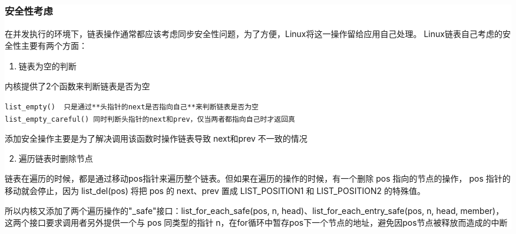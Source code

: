 ### 安全性考虑

在并发执行的环境下，链表操作通常都应该考虑同步安全性问题，为了方便，Linux将这一操作留给应用自己处理。
Linux链表自己考虑的安全性主要有两个方面：

1. 链表为空的判断

内核提供了2个函数来判断链表是否为空

	list_empty()  只是通过**头指针的next是否指向自己**来判断链表是否为空
	list_empty_careful() 同时判断头指针的next和prev，仅当两者都指向自己时才返回真

添加安全操作主要是为了解决调用该函数时操作链表导致 next和prev 不一致的情况

2. 遍历链表时删除节点

链表在遍历的时候，都是通过移动pos指针来遍历整个链表。但如果在遍历的操作的时候，有一个删除 pos 指向的节点的操作，
pos 指针的移动就会停止，因为 list_del(pos) 将把 pos 的 next、prev 置成 LIST_POSITION1 和 LIST_POSITION2 的特殊值。

所以内核又添加了两个遍历操作的"_safe"接口：list_for_each_safe(pos, n, head)、list_for_each_entry_safe(pos, n, head, member)，
这两个接口要求调用者另外提供一个与 pos 同类型的指针 n，在for循环中暂存pos下一个节点的地址，避免因pos节点被释放而造成的中断
